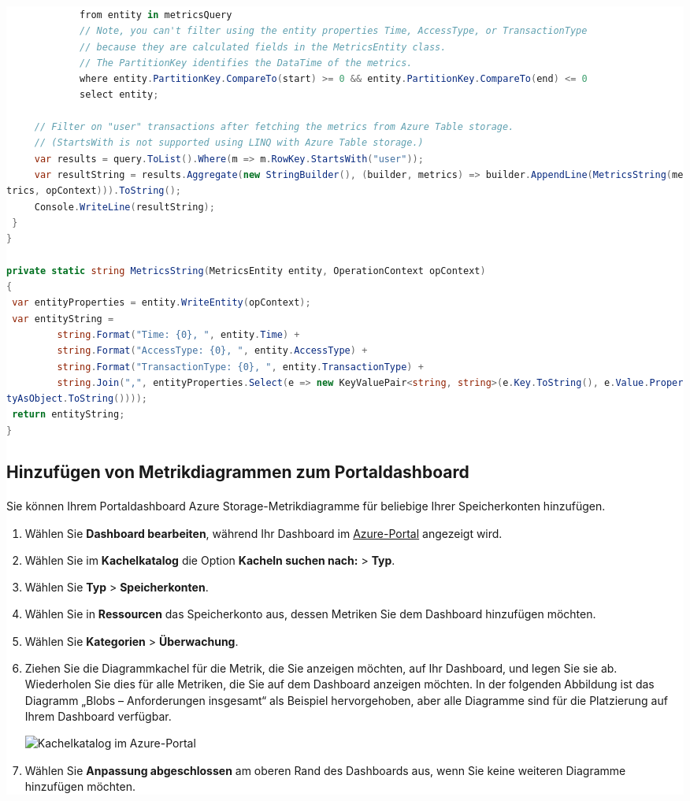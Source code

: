 ```csharp
             from entity in metricsQuery  
             // Note, you can't filter using the entity properties Time, AccessType, or TransactionType  
             // because they are calculated fields in the MetricsEntity class.  
             // The PartitionKey identifies the DataTime of the metrics.  
             where entity.PartitionKey.CompareTo(start) >= 0 && entity.PartitionKey.CompareTo(end) <= 0   
             select entity;  

     // Filter on "user" transactions after fetching the metrics from Azure Table storage.  
     // (StartsWith is not supported using LINQ with Azure Table storage.)  
     var results = query.ToList().Where(m => m.RowKey.StartsWith("user"));  
     var resultString = results.Aggregate(new StringBuilder(), (builder, metrics) => builder.AppendLine(MetricsString(metrics, opContext))).ToString();  
     Console.WriteLine(resultString);  
 }  
}  

private static string MetricsString(MetricsEntity entity, OperationContext opContext)  
{  
 var entityProperties = entity.WriteEntity(opContext);  
 var entityString =  
         string.Format("Time: {0}, ", entity.Time) +  
         string.Format("AccessType: {0}, ", entity.AccessType) +  
         string.Format("TransactionType: {0}, ", entity.TransactionType) +  
         string.Join(",", entityProperties.Select(e => new KeyValuePair<string, string>(e.Key.ToString(), e.Value.PropertyAsObject.ToString())));  
 return entityString;  
}  
```  

<a id="add-metrics-to-dashboard"></a>

## <a name="add-metrics-charts-to-the-portal-dashboard"></a>Hinzufügen von Metrikdiagrammen zum Portaldashboard

Sie können Ihrem Portaldashboard Azure Storage-Metrikdiagramme für beliebige Ihrer Speicherkonten hinzufügen.

1. Wählen Sie **Dashboard bearbeiten**, während Ihr Dashboard im [Azure-Portal](https://portal.azure.com) angezeigt wird.
1. Wählen Sie im **Kachelkatalog** die Option **Kacheln suchen nach:**  > **Typ**.
1. Wählen Sie **Typ** > **Speicherkonten**.
1. Wählen Sie in **Ressourcen** das Speicherkonto aus, dessen Metriken Sie dem Dashboard hinzufügen möchten.
1. Wählen Sie **Kategorien** > **Überwachung**.
1. Ziehen Sie die Diagrammkachel für die Metrik, die Sie anzeigen möchten, auf Ihr Dashboard, und legen Sie sie ab. Wiederholen Sie dies für alle Metriken, die Sie auf dem Dashboard anzeigen möchten. In der folgenden Abbildung ist das Diagramm „Blobs – Anforderungen insgesamt“ als Beispiel hervorgehoben, aber alle Diagramme sind für die Platzierung auf Ihrem Dashboard verfügbar.

   ![Kachelkatalog im Azure-Portal](./media/manage-storage-analytics-metrics/storage-customize-dashboard.png)
1. Wählen Sie **Anpassung abgeschlossen** am oberen Rand des Dashboards aus, wenn Sie keine weiteren Diagramme hinzufügen möchten.
